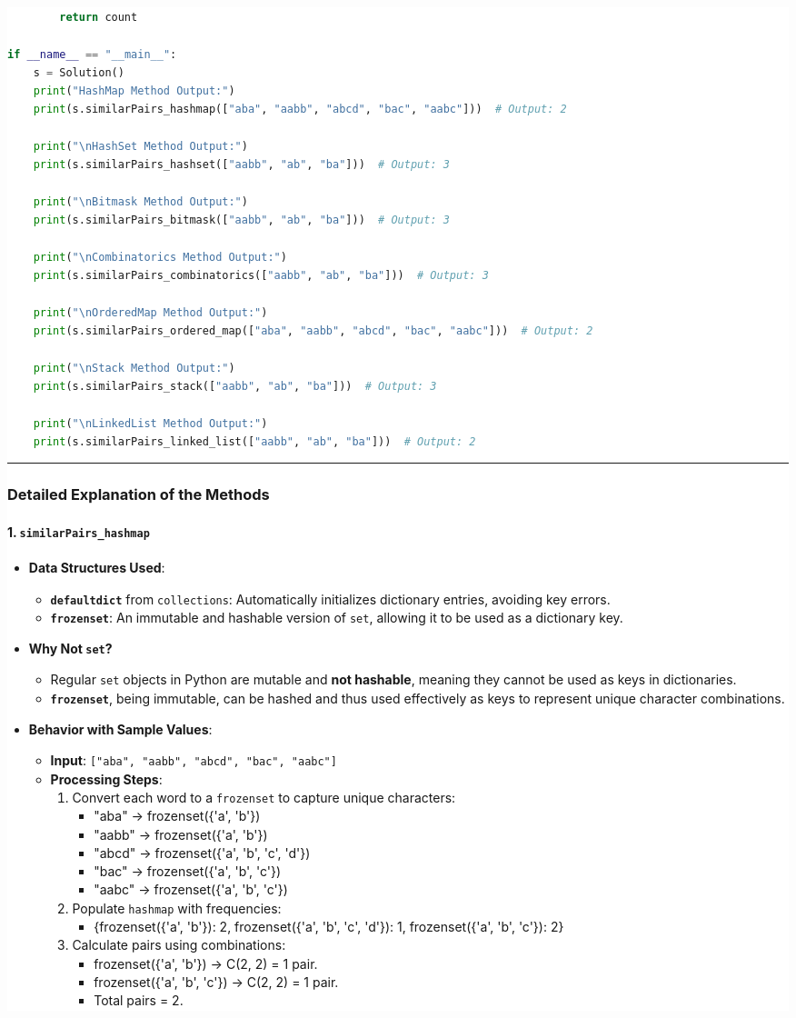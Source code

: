 ```python
        return count

if __name__ == "__main__":
    s = Solution()
    print("HashMap Method Output:")
    print(s.similarPairs_hashmap(["aba", "aabb", "abcd", "bac", "aabc"]))  # Output: 2
    
    print("\nHashSet Method Output:")
    print(s.similarPairs_hashset(["aabb", "ab", "ba"]))  # Output: 3
    
    print("\nBitmask Method Output:")
    print(s.similarPairs_bitmask(["aabb", "ab", "ba"]))  # Output: 3
    
    print("\nCombinatorics Method Output:")
    print(s.similarPairs_combinatorics(["aabb", "ab", "ba"]))  # Output: 3
    
    print("\nOrderedMap Method Output:")
    print(s.similarPairs_ordered_map(["aba", "aabb", "abcd", "bac", "aabc"]))  # Output: 2
    
    print("\nStack Method Output:")
    print(s.similarPairs_stack(["aabb", "ab", "ba"]))  # Output: 3
    
    print("\nLinkedList Method Output:")
    print(s.similarPairs_linked_list(["aabb", "ab", "ba"]))  # Output: 2
```

---

### Detailed Explanation of the Methods

#### 1. **`similarPairs_hashmap`**

- **Data Structures Used**:
    - **`defaultdict`** from `collections`: Automatically initializes dictionary entries, avoiding key errors.
    - **`frozenset`**: An immutable and hashable version of `set`, allowing it to be used as a dictionary key.

- **Why Not `set`?**
    - Regular `set` objects in Python are mutable and **not hashable**, meaning they cannot be used as keys in dictionaries.
    - **`frozenset`**, being immutable, can be hashed and thus used effectively as keys to represent unique character combinations.

- **Behavior with Sample Values**:
    - **Input**: `["aba", "aabb", "abcd", "bac", "aabc"]`
    - **Processing Steps**:
        1. Convert each word to a `frozenset` to capture unique characters:
            - "aba" → frozenset({'a', 'b'})
            - "aabb" → frozenset({'a', 'b'})
            - "abcd" → frozenset({'a', 'b', 'c', 'd'})
            - "bac" → frozenset({'a', 'b', 'c'})
            - "aabc" → frozenset({'a', 'b', 'c'})
        2. Populate `hashmap` with frequencies:
            - {frozenset({'a', 'b'}): 2, frozenset({'a', 'b', 'c', 'd'}): 1, frozenset({'a', 'b', 'c'}): 2}
        3. Calculate pairs using combinations:
            - frozenset({'a', 'b'}) → C(2, 2) = 1 pair.
            - frozenset({'a', 'b', 'c'}) → C(2, 2) = 1 pair.
            - Total pairs = 2.
